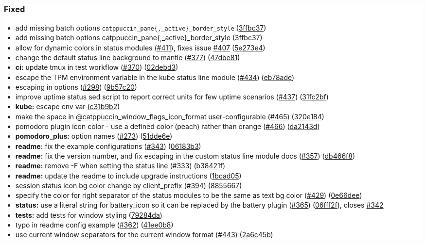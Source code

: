 
### Fixed

* add missing batch options `catppuccin_pane{,_active}_border_style` ([3ffbc37](https://github.com/adaviloper/catppuccin-tmux/commit/3ffbc3700b4c1c3e2c4d015c5a51ccef555dabaf))
* add missing batch options catppuccin_pane{,_active}_border_style ([3ffbc37](https://github.com/adaviloper/catppuccin-tmux/commit/3ffbc3700b4c1c3e2c4d015c5a51ccef555dabaf))
* allow for dynamic colors in status modules ([#411](https://github.com/adaviloper/catppuccin-tmux/issues/411)), fixes issue [#407](https://github.com/adaviloper/catppuccin-tmux/issues/407) ([5e273e4](https://github.com/adaviloper/catppuccin-tmux/commit/5e273e41dd3188a1a0e795b120623c95de491445))
* change the default status line background to mantle ([#377](https://github.com/adaviloper/catppuccin-tmux/issues/377)) ([47dbe81](https://github.com/adaviloper/catppuccin-tmux/commit/47dbe818e3ad7a008ccbd3e5d69a29a4509f7d07))
* **ci:** update tmux in test workflow ([#370](https://github.com/adaviloper/catppuccin-tmux/issues/370)) ([02debd3](https://github.com/adaviloper/catppuccin-tmux/commit/02debd396802af9fe4b41601739e48ef38217533))
* escape the TPM environment variable in the kube status line module ([#434](https://github.com/adaviloper/catppuccin-tmux/issues/434)) ([eb78ade](https://github.com/adaviloper/catppuccin-tmux/commit/eb78ade9dc1f6cd8ba654572f51ddcae3c6e7fd7))
* escaping in options ([#298](https://github.com/adaviloper/catppuccin-tmux/issues/298)) ([9b57c20](https://github.com/adaviloper/catppuccin-tmux/commit/9b57c2002081fff8af16b878f1369d46788c0409))
* improve uptime status sed script to report correct units for few uptime scenarios ([#437](https://github.com/adaviloper/catppuccin-tmux/issues/437)) ([31fc2bf](https://github.com/adaviloper/catppuccin-tmux/commit/31fc2bfb1123681dc06da613b944b85f81e4babd))
* **kube:** escape env var ([c31b9b2](https://github.com/adaviloper/catppuccin-tmux/commit/c31b9b2c6c7c50abbebd02b80c4fd32b2782a011))
* make the space in [@catppuccin](https://github.com/catppuccin)_window_flags_icon_format user-configurable ([#465](https://github.com/adaviloper/catppuccin-tmux/issues/465)) ([320e184](https://github.com/adaviloper/catppuccin-tmux/commit/320e184a31d0825cb4f4af550492cbdff2fc3ffc))
* pomodoro plugin icon color - use a defined color (peach) rather than orange ([#466](https://github.com/adaviloper/catppuccin-tmux/issues/466)) ([da2143d](https://github.com/adaviloper/catppuccin-tmux/commit/da2143d2a6baf7951eda302678a57a171a78d78a))
* **pomodoro_plus:** option names ([#273](https://github.com/adaviloper/catppuccin-tmux/issues/273)) ([51dde6e](https://github.com/adaviloper/catppuccin-tmux/commit/51dde6e8d4d3d8da97d915b01594a08aa4ac0cca))
* **readme:** fix the example configurations ([#343](https://github.com/adaviloper/catppuccin-tmux/issues/343)) ([06183b3](https://github.com/adaviloper/catppuccin-tmux/commit/06183b31216b4ed917760b3d59565e242eee6a64))
* **readme:** fix the version number, and fix escaping in the custom status line module docs ([#357](https://github.com/adaviloper/catppuccin-tmux/issues/357)) ([db466f8](https://github.com/adaviloper/catppuccin-tmux/commit/db466f8c2dbcfdd84e501ee8274bdfdcf049d65d))
* **readme:** remove -F when setting the status line ([#333](https://github.com/adaviloper/catppuccin-tmux/issues/333)) ([b38421f](https://github.com/adaviloper/catppuccin-tmux/commit/b38421fa15d8dfafecaf6f438115cfe3c1259bf0))
* **readme:** update the readme to include upgrade instructions ([1bcad05](https://github.com/adaviloper/catppuccin-tmux/commit/1bcad05f206fb4bb9706403da24b97d2cdb64bad))
* session status icon bg color change by client_prefix ([#394](https://github.com/adaviloper/catppuccin-tmux/issues/394)) ([8855667](https://github.com/adaviloper/catppuccin-tmux/commit/885566714315915547516de5c2f1b660f8e524c2))
* specify the color for right separator of the status modules to be the same as text bg color ([#429](https://github.com/adaviloper/catppuccin-tmux/issues/429)) ([0e66dee](https://github.com/adaviloper/catppuccin-tmux/commit/0e66dee11ee396824668d4db863f1873e9e9243f))
* **status:** use a literal string for battery_icon so it can be replaced by the battery plugin ([#365](https://github.com/adaviloper/catppuccin-tmux/issues/365)) ([06fff2f](https://github.com/adaviloper/catppuccin-tmux/commit/06fff2f40ec4a5cd2c9e064bc7fde22130ecd4bb)), closes [#342](https://github.com/adaviloper/catppuccin-tmux/issues/342)
* **tests:** add tests for window styling ([79284da](https://github.com/adaviloper/catppuccin-tmux/commit/79284da665bf5d39d304e23df4165c8ac37f9b7a))
* typo in readme config example ([#362](https://github.com/adaviloper/catppuccin-tmux/issues/362)) ([41ee0b8](https://github.com/adaviloper/catppuccin-tmux/commit/41ee0b89acb3f4afe531209558d6b8e4d7d4ae1a))
* use current window separators for the current window format ([#443](https://github.com/adaviloper/catppuccin-tmux/issues/443)) ([2a6c45b](https://github.com/adaviloper/catppuccin-tmux/commit/2a6c45b7c0da1594de1105d6cef15e3e68981113))